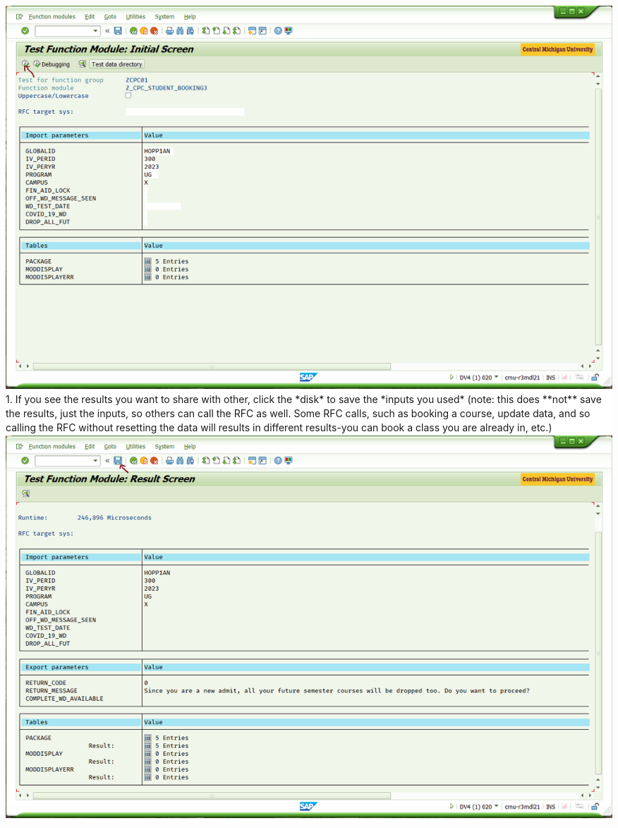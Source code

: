    <img src="uploads/08aebf74de55e051e8af8c183139386f/snip_2022-04-18_09h19m01s.png" width="900">
1. If you see the results you want to share with other, click the *disk* to save the *inputs you used* (note: this does **not** save the results, just the inputs, so others can call the RFC as well. Some RFC calls, such as booking a course, update data, and so calling the RFC without resetting the data will results in different results-you can book a class you are already in, etc.)<br>
   <img src="uploads//bfefaf7fc02936835eba32771affee83/snip_2022-04-18_09h19m25s.png" width="900">

